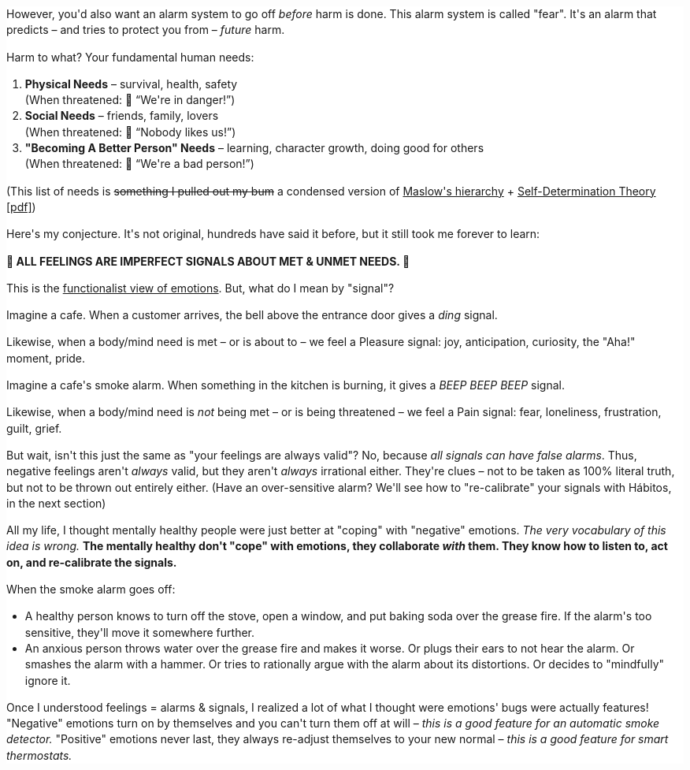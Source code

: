However, you'd also want an alarm system to go off _before_ harm is done. This alarm system is called "fear". It's an alarm that predicts – and tries to protect you from – _future_ harm.

Harm to what? Your fundamental human needs:

1. **Physical Needs** – survival, health, safety  
   (When threatened: 🐺 “We're in danger!”)
2. **Social Needs** – friends, family, lovers  
   (When threatened: 🐺 “Nobody likes us!”)
3. **"Becoming A Better Person" Needs** – learning, character growth, doing good for others  
   (When threatened: 🐺 “We're a bad person!”)

(This list of needs is <span style="text-decoration:line-through">something I pulled out my bum</span> a condensed version of [Maslow's hierarchy](https://en.wikipedia.org/wiki/Maslow%27s_hierarchy_of_needs) + [Self-Determination Theory [pdf]](https://selfdeterminationtheory.org/SDT/documents/2000_RyanDeci_SDT.pdf))

Here's my conjecture. It's not original, hundreds have said it before, but it still took me forever to learn:

**🚨 ALL FEELINGS ARE IMPERFECT SIGNALS ABOUT MET & UNMET NEEDS. 🚨**

This is the [functionalist view of emotions](https://en.wikipedia.org/wiki/Functional_accounts_of_emotion). But, what do I mean by "signal"?

Imagine a cafe. When a customer arrives, the bell above the entrance door gives a _ding_ signal.

Likewise, when a body/mind need is met – or is about to – we feel a Pleasure signal: joy, anticipation, curiosity, the "Aha!" moment, pride.

Imagine a cafe's smoke alarm. When something in the kitchen is burning, it gives a _BEEP BEEP BEEP_ signal.

Likewise, when a body/mind need is _not_ being met – or is being threatened – we feel a Pain signal: fear, loneliness, frustration, guilt, grief.

But wait, isn't this just the same as "your feelings are always valid"? No, because _all signals can have false alarms_. Thus, negative feelings aren't _always_ valid, but they aren't _always_ irrational either. They're clues – not to be taken as 100% literal truth, but not to be thrown out entirely either. (Have an over-sensitive alarm? We'll see how to "re-calibrate" your signals with Hábitos, in the next section)

All my life, I thought mentally healthy people were just better at "coping" with "negative" emotions. _The very vocabulary of this idea is wrong._ **The mentally healthy don't "cope" with emotions, they collaborate _with_ them. They know how to listen to, act on, and re-calibrate the signals.**

When the smoke alarm goes off:

- A healthy person knows to turn off the stove, open a window, and put baking soda over the grease fire. If the alarm's too sensitive, they'll move it somewhere further.
- An anxious person throws water over the grease fire and makes it worse. Or plugs their ears to not hear the alarm. Or smashes the alarm with a hammer. Or tries to rationally argue with the alarm about its distortions. Or decides to "mindfully" ignore it.

Once I understood feelings = alarms & signals, I realized a lot of what I thought were emotions' bugs were actually features! "Negative" emotions turn on by themselves and you can't turn them off at will – _this is a good feature for an automatic smoke detector._ "Positive" emotions never last, they always re-adjust themselves to your new normal – _this is a good feature for smart thermostats._
